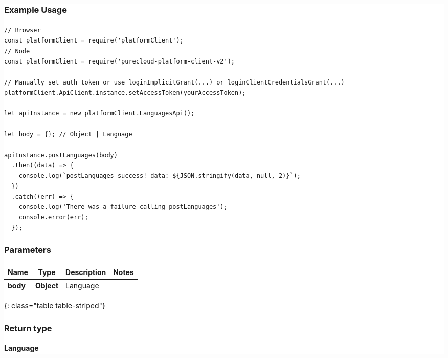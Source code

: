 </div>


### Example Usage

```{"language":"javascript"}
// Browser
const platformClient = require('platformClient');
// Node
const platformClient = require('purecloud-platform-client-v2');

// Manually set auth token or use loginImplicitGrant(...) or loginClientCredentialsGrant(...)
platformClient.ApiClient.instance.setAccessToken(yourAccessToken);

let apiInstance = new platformClient.LanguagesApi();

let body = {}; // Object | Language

apiInstance.postLanguages(body)
  .then((data) => {
    console.log(`postLanguages success! data: ${JSON.stringify(data, null, 2)}`);
  })
  .catch((err) => {
    console.log('There was a failure calling postLanguages');
    console.error(err);
  });
```

### Parameters


| Name | Type | Description  | Notes |
| ------------- | ------------- | ------------- | ------------- |
 **body** | **Object** | Language |  |
{: class="table table-striped"}

### Return type

**Language**

